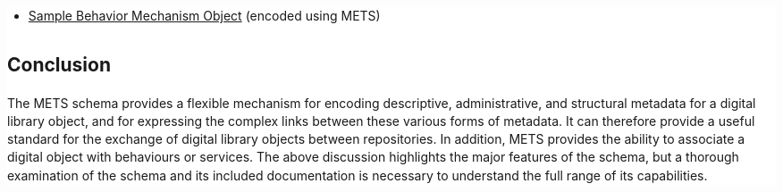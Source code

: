   - [Sample Behavior Mechanism
    Object](http://www.autopenhosting.org/fedora/bmech-image-userinput-mrsid.xml)
    (encoded using METS)

## Conclusion

The METS schema provides a flexible mechanism for encoding descriptive,
administrative, and structural metadata for a digital library object,
and for expressing the complex links between these various forms of
metadata. It can therefore provide a useful standard for the exchange of
digital library objects between repositories. In addition, METS provides
the ability to associate a digital object with behaviours or services.
The above discussion highlights the major features of the schema, but a
thorough examination of the schema and its included documentation is
necessary to understand the full range of its capabilities.
